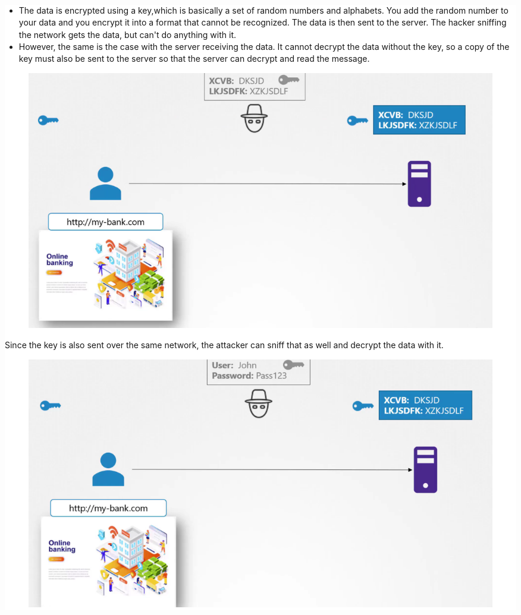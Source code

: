 

* The data is encrypted using a key,which is basically a set of random numbers and alphabets. You add the random number to your data and you encrypt it into a format that cannot be recognized. The data is then sent to the server. The hacker sniffing the network gets the data, but can't do anything with it.
* However, the same is the case with the server receiving the data. It cannot decrypt the data without the key, so a copy of the key must also be sent to the server so that the server can decrypt and read the message.

<figure><img src="../.gitbook/assets/image (3) (1) (1) (1) (1) (1) (1) (1) (1) (1) (1) (1) (1) (1) (1) (1).png" alt=""><figcaption></figcaption></figure>

Since the key is also sent over the same network, the attacker can sniff that as well and decrypt the data with it.

<figure><img src="../.gitbook/assets/image (4) (1) (1) (1) (1) (1) (1) (1) (1) (1) (1) (1) (1) (1) (1) (1).png" alt=""><figcaption></figcaption></figure>
